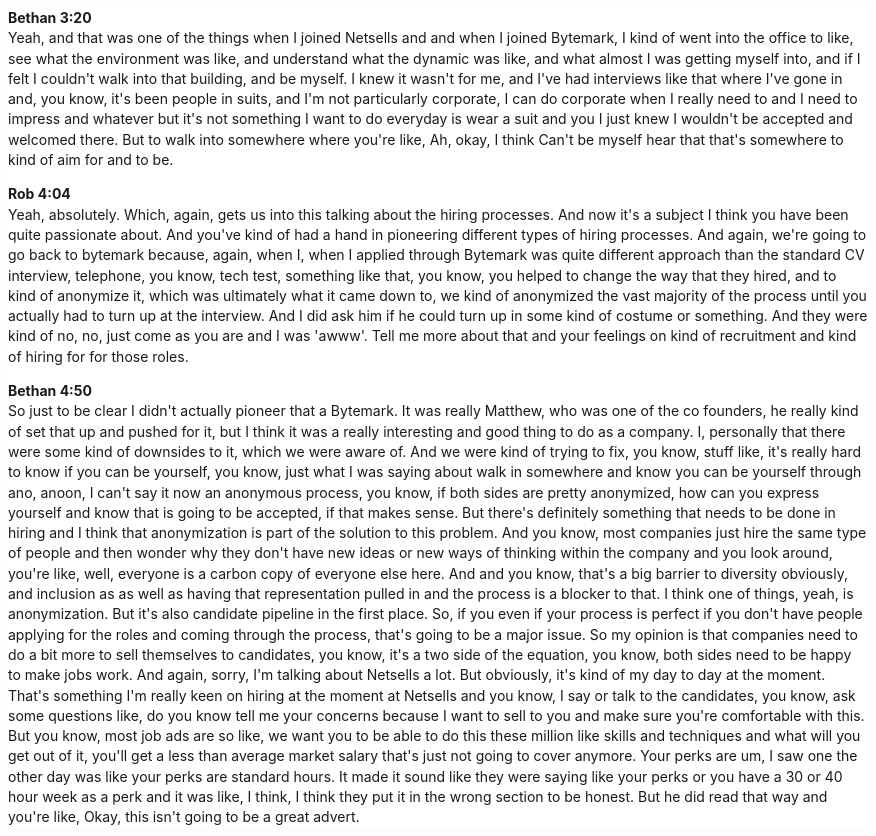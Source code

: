 **Bethan  3:20**  
Yeah, and that was one of the things when I joined Netsells and and when I joined Bytemark, I kind of went into the office to like, see what the environment was like, and understand what the dynamic was like, and what almost I was getting myself into, and if I felt I couldn't walk into that building, and be myself. I knew it wasn't for me, and I've had interviews like that where I've gone in and, you know, it's been people in suits, and I'm not particularly corporate, I can do corporate when I really need to and I need to impress and whatever but it's not something I want to do everyday is wear a suit and you I just knew I wouldn't be accepted and welcomed there. But to walk into somewhere where you're like, Ah, okay, I think Can't be myself hear that that's somewhere to kind of aim for and to be.

**Rob  4:04**  
Yeah, absolutely. Which, again, gets us into this talking about the hiring processes. And now it's a subject I think you have been quite passionate about. And you've kind of had a hand in pioneering different types of hiring processes. And again, we're going to go back to bytemark because, again, when I, when I applied through Bytemark was quite different approach than the standard CV interview, telephone, you know, tech test, something like that, you know, you helped to change the way that they hired, and to kind of anonymize it, which was ultimately what it came down to, we kind of anonymized the vast majority of the process until you actually had to turn up at the interview. And I did ask him if he could turn up in some kind of costume or something. And they were kind of no, no, just come as you are and I was 'awww'. Tell me more about that and your feelings on kind of recruitment and kind of hiring for for those roles.

**Bethan  4:50**  
So just to be clear I didn't actually pioneer that a Bytemark. It was really Matthew, who was one of the co founders, he really kind of set that up and pushed for it, but I think it was a really interesting and good thing to do as a company. I, personally that there were some kind of downsides to it, which we were aware of. And we were kind of trying to fix, you know, stuff like, it's really hard to know if you can be yourself, you know, just what I was saying about walk in somewhere and know you can be yourself through ano, anoon, I can't say it now an anonymous process, you know, if both sides are pretty anonymized, how can you express yourself and know that is going to be accepted, if that makes sense. But there's definitely something that needs to be done in hiring and I think that anonymization is part of the solution to this problem. And you know, most companies just hire the same type of people and then wonder why they don't have new ideas or new ways of thinking within the company and you look around, you're like, well, everyone is a carbon copy of everyone else here. And and you know, that's a big barrier to diversity obviously, and inclusion as as well as having that representation pulled in and the process is a blocker to that. I think one of things, yeah, is anonymization. But it's also candidate pipeline in the first place. So, if you even if your process is perfect if you don't have people applying for the roles and coming through the process, that's going to be a major issue. So my opinion is that companies need to do a bit more to sell themselves to candidates, you know, it's a two side of the equation, you know, both sides need to be happy to make jobs work. And again, sorry, I'm talking about Netsells a lot. But obviously, it's kind of my day to day at the moment. That's something I'm really keen on hiring at the moment at Netsells and you know, I say or talk to the candidates, you know, ask some questions like, do you know tell me your concerns because I want to sell to you and make sure you're comfortable with this. But you know, most job ads are so like, we want you to be able to do this these million like skills and techniques and what will you get out of it, you'll get a less than average market salary that's just not going to cover anymore. Your perks are um, I saw one the other day was like your perks are standard hours. It made it sound like they were saying like your perks or you have a 30 or 40 hour week as a perk and it was like, I think, I think they put it in the wrong section to be honest. But he did read that way and you're like, Okay, this isn't going to be a great advert.

